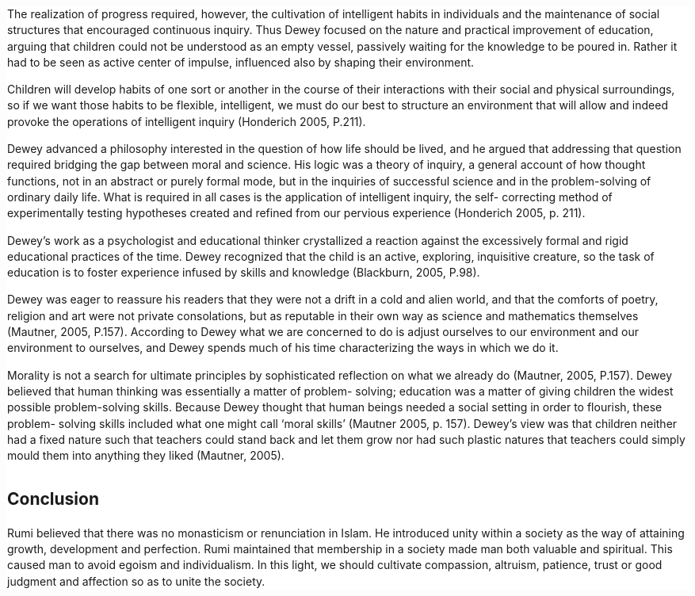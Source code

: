 The realization of progress required, however, the cultivation of
intelligent habits in individuals and the maintenance of social
structures that encouraged continuous inquiry. Thus Dewey focused on the
nature and practical improvement of education, arguing that children
could not be understood as an empty vessel, passively waiting for the
knowledge to be poured in. Rather it had to be seen as active center of
impulse, influenced also by shaping their environment.

Children will develop habits of one sort or another in the course of
their interactions with their social and physical surroundings, so if we
want those habits to be flexible, intelligent, we must do our best to
structure an environment that will allow and indeed provoke the
operations of intelligent inquiry (Honderich 2005, P.211).

Dewey advanced a philosophy interested in the question of how life
should be lived, and he argued that addressing that question required
bridging the gap between moral and science. His logic was a theory of
inquiry, a general account of how thought functions, not in an abstract
or purely formal mode, but in the inquiries of successful science and in
the problem-solving of ordinary daily life. What is required in all
cases is the application of intelligent inquiry, the self- correcting
method of experimentally testing hypotheses created and refined from our
pervious experience (Honderich 2005, p. 211).

Dewey’s work as a psychologist and educational thinker crystallized a
reaction against the excessively formal and rigid educational practices
of the time. Dewey recognized that the child is an active, exploring,
inquisitive creature, so the task of education is to foster experience
infused by skills and knowledge (Blackburn, 2005, P.98).

Dewey was eager to reassure his readers that they were not a drift in a
cold and alien world, and that the comforts of poetry, religion and art
were not private consolations, but as reputable in their own way as
science and mathematics themselves (Mautner, 2005, P.157). According to
Dewey what we are concerned to do is adjust ourselves to our environment
and our environment to ourselves, and Dewey spends much of his time
characterizing the ways in which we do it.

Morality is not a search for ultimate principles by sophisticated
reflection on what we already do (Mautner, 2005, P.157). Dewey believed
that human thinking was essentially a matter of problem- solving;
education was a matter of giving children the widest possible
problem-solving skills. Because Dewey thought that human beings needed a
social setting in order to flourish, these problem- solving skills
included what one might call ‘moral skills’ (Mautner 2005, p. 157).
Dewey’s view was that children neither had a fixed nature such that
teachers could stand back and let them grow nor had such plastic natures
that teachers could simply mould them into anything they liked (Mautner,
2005).

Conclusion
----------

Rumi believed that there was no monasticism or renunciation in Islam. He
introduced unity within a society as the way of attaining growth,
development and perfection. Rumi maintained that membership in a society
made man both valuable and spiritual. This caused man to avoid egoism
and individualism. In this light, we should cultivate compassion,
altruism, patience, trust or good judgment and affection so as to unite
the society.
